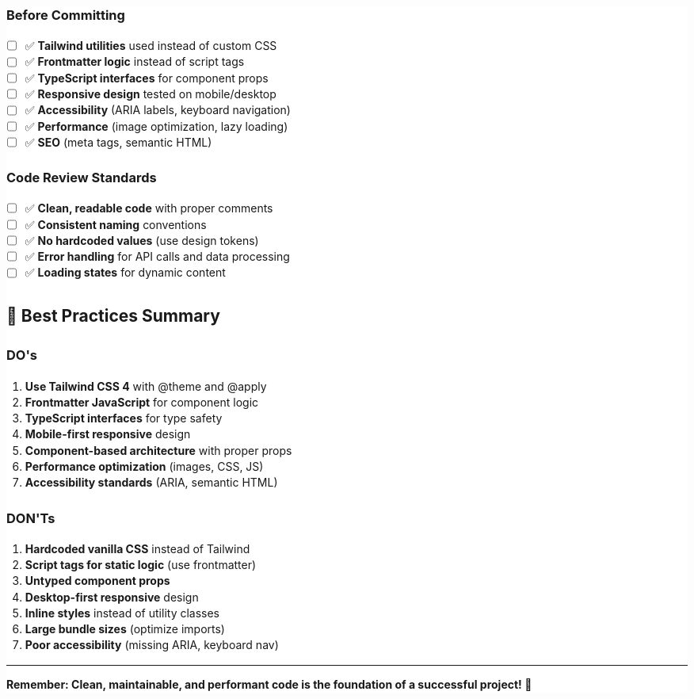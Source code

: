 ### **Before Committing**
- [ ] ✅ **Tailwind utilities** used instead of custom CSS
- [ ] ✅ **Frontmatter logic** instead of script tags
- [ ] ✅ **TypeScript interfaces** for component props
- [ ] ✅ **Responsive design** tested on mobile/desktop
- [ ] ✅ **Accessibility** (ARIA labels, keyboard navigation)
- [ ] ✅ **Performance** (image optimization, lazy loading)
- [ ] ✅ **SEO** (meta tags, semantic HTML)

### **Code Review Standards**
- [ ] ✅ **Clean, readable code** with proper comments
- [ ] ✅ **Consistent naming** conventions
- [ ] ✅ **No hardcoded values** (use design tokens)
- [ ] ✅ **Error handling** for API calls and data processing
- [ ] ✅ **Loading states** for dynamic content

## 🌟 **Best Practices Summary**

### **DO's**
1. **Use Tailwind CSS 4** with @theme and @apply
2. **Frontmatter JavaScript** for component logic
3. **TypeScript interfaces** for type safety
4. **Mobile-first responsive** design
5. **Component-based architecture** with proper props
6. **Performance optimization** (images, CSS, JS)
7. **Accessibility standards** (ARIA, semantic HTML)

### **DON'Ts**
1. **Hardcoded vanilla CSS** instead of Tailwind
2. **Script tags for static logic** (use frontmatter)
3. **Untyped component props**
4. **Desktop-first responsive** design
5. **Inline styles** instead of utility classes
6. **Large bundle sizes** (optimize imports)
7. **Poor accessibility** (missing ARIA, keyboard nav)

---

**Remember: Clean, maintainable, and performant code is the foundation of a successful project! 🚀**
